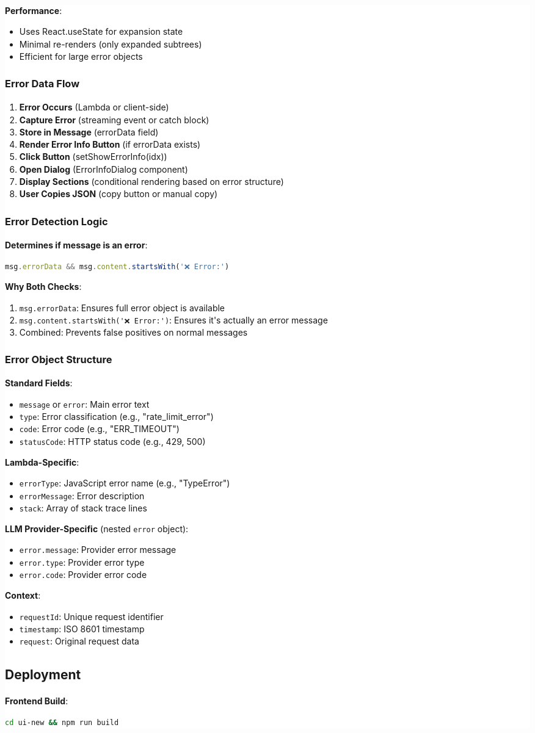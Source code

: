 **Performance**:
- Uses React.useState for expansion state
- Minimal re-renders (only expanded subtrees)
- Efficient for large error objects

### Error Data Flow

1. **Error Occurs** (Lambda or client-side)
2. **Capture Error** (streaming event or catch block)
3. **Store in Message** (errorData field)
4. **Render Error Info Button** (if errorData exists)
5. **Click Button** (setShowErrorInfo(idx))
6. **Open Dialog** (ErrorInfoDialog component)
7. **Display Sections** (conditional rendering based on error structure)
8. **User Copies JSON** (copy button or manual copy)

### Error Detection Logic

**Determines if message is an error**:
```typescript
msg.errorData && msg.content.startsWith('❌ Error:')
```

**Why Both Checks**:
1. `msg.errorData`: Ensures full error object is available
2. `msg.content.startsWith('❌ Error:')`: Ensures it's actually an error message
3. Combined: Prevents false positives on normal messages

### Error Object Structure

**Standard Fields**:
- `message` or `error`: Main error text
- `type`: Error classification (e.g., "rate_limit_error")
- `code`: Error code (e.g., "ERR_TIMEOUT")
- `statusCode`: HTTP status code (e.g., 429, 500)

**Lambda-Specific**:
- `errorType`: JavaScript error name (e.g., "TypeError")
- `errorMessage`: Error description
- `stack`: Array of stack trace lines

**LLM Provider-Specific** (nested `error` object):
- `error.message`: Provider error message
- `error.type`: Provider error type
- `error.code`: Provider error code

**Context**:
- `requestId`: Unique request identifier
- `timestamp`: ISO 8601 timestamp
- `request`: Original request data

## Deployment

**Frontend Build**:
```bash
cd ui-new && npm run build
```
